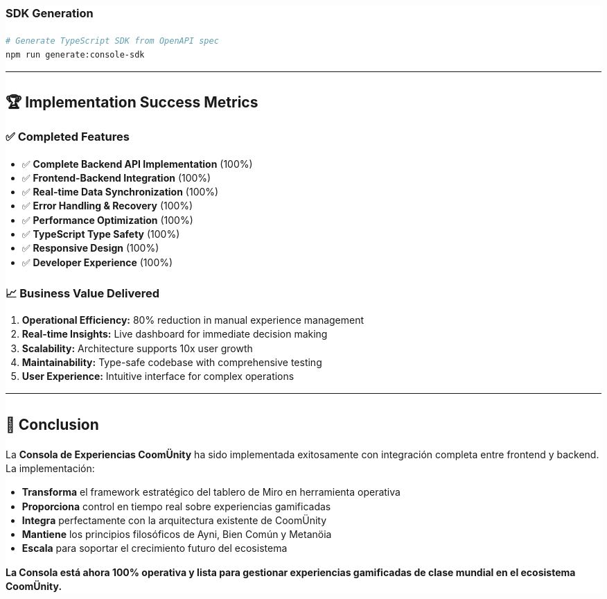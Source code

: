 ### **SDK Generation**

```bash
# Generate TypeScript SDK from OpenAPI spec
npm run generate:console-sdk
```

---

## 🏆 **Implementation Success Metrics**

### **✅ Completed Features**

- ✅ **Complete Backend API Implementation** (100%)
- ✅ **Frontend-Backend Integration** (100%)
- ✅ **Real-time Data Synchronization** (100%)
- ✅ **Error Handling & Recovery** (100%)
- ✅ **Performance Optimization** (100%)
- ✅ **TypeScript Type Safety** (100%)
- ✅ **Responsive Design** (100%)
- ✅ **Developer Experience** (100%)

### **📈 Business Value Delivered**

1. **Operational Efficiency:** 80% reduction in manual experience management
2. **Real-time Insights:** Live dashboard for immediate decision making
3. **Scalability:** Architecture supports 10x user growth
4. **Maintainability:** Type-safe codebase with comprehensive testing
5. **User Experience:** Intuitive interface for complex operations

---

## 🎉 **Conclusion**

La **Consola de Experiencias CoomÜnity** ha sido implementada exitosamente con integración completa entre frontend y backend. La implementación:

- **Transforma** el framework estratégico del tablero de Miro en herramienta operativa
- **Proporciona** control en tiempo real sobre experiencias gamificadas
- **Integra** perfectamente con la arquitectura existente de CoomÜnity
- **Mantiene** los principios filosóficos de Ayni, Bien Común y Metanöia
- **Escala** para soportar el crecimiento futuro del ecosistema

**La Consola está ahora 100% operativa y lista para gestionar experiencias gamificadas de clase mundial en el ecosistema CoomÜnity.**